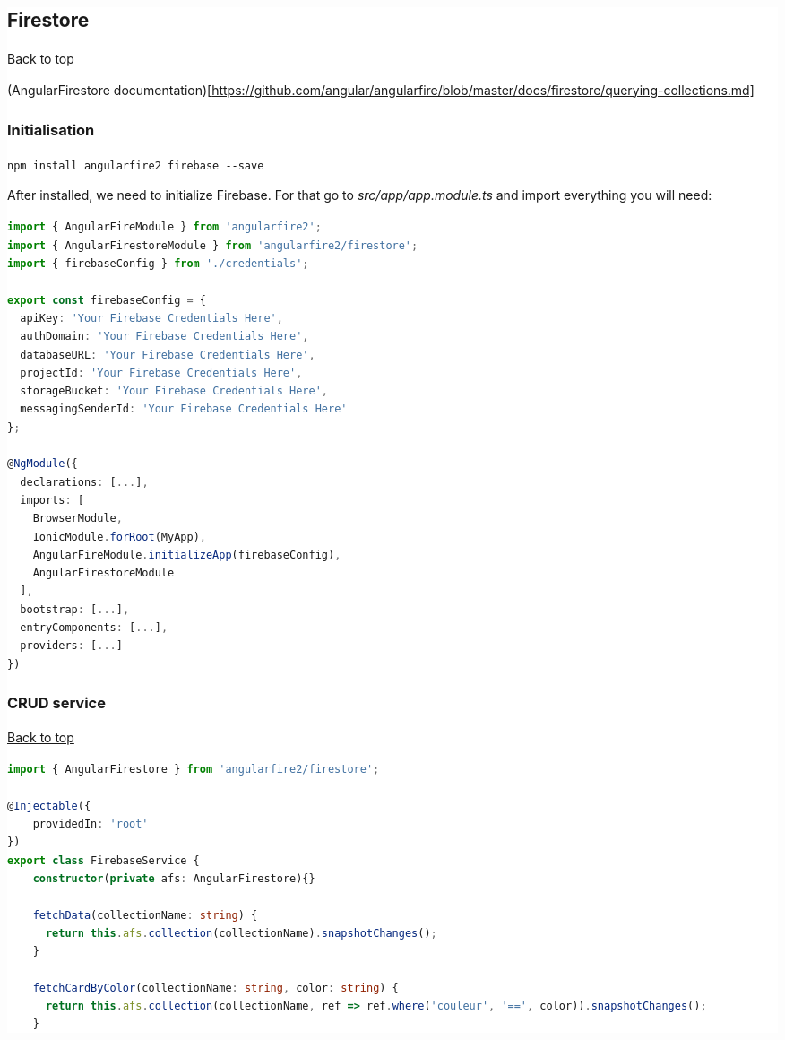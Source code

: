 ```typescript

```

## Firestore
[Back to top](#angularfire2) 

(AngularFirestore documentation)[https://github.com/angular/angularfire/blob/master/docs/firestore/querying-collections.md]

### Initialisation

```npm install angularfire2 firebase --save```

After installed, we need to initialize Firebase. For that go to *src/app/app.module.ts* and import everything you will need:

```typescript
import { AngularFireModule } from 'angularfire2';
import { AngularFirestoreModule } from 'angularfire2/firestore';
import { firebaseConfig } from './credentials';

export const firebaseConfig = {
  apiKey: 'Your Firebase Credentials Here',
  authDomain: 'Your Firebase Credentials Here',
  databaseURL: 'Your Firebase Credentials Here',
  projectId: 'Your Firebase Credentials Here',
  storageBucket: 'Your Firebase Credentials Here',
  messagingSenderId: 'Your Firebase Credentials Here'
};

@NgModule({
  declarations: [...],
  imports: [
    BrowserModule,
    IonicModule.forRoot(MyApp),
    AngularFireModule.initializeApp(firebaseConfig),
    AngularFirestoreModule
  ],
  bootstrap: [...],
  entryComponents: [...],
  providers: [...]
})
```

### CRUD service
[Back to top](#angularfire2) 

```typescript
import { AngularFirestore } from 'angularfire2/firestore';

@Injectable({
    providedIn: 'root'
})
export class FirebaseService {
    constructor(private afs: AngularFirestore){}
    
    fetchData(collectionName: string) {
      return this.afs.collection(collectionName).snapshotChanges();
    }

    fetchCardByColor(collectionName: string, color: string) {
      return this.afs.collection(collectionName, ref => ref.where('couleur', '==', color)).snapshotChanges();
    }
```